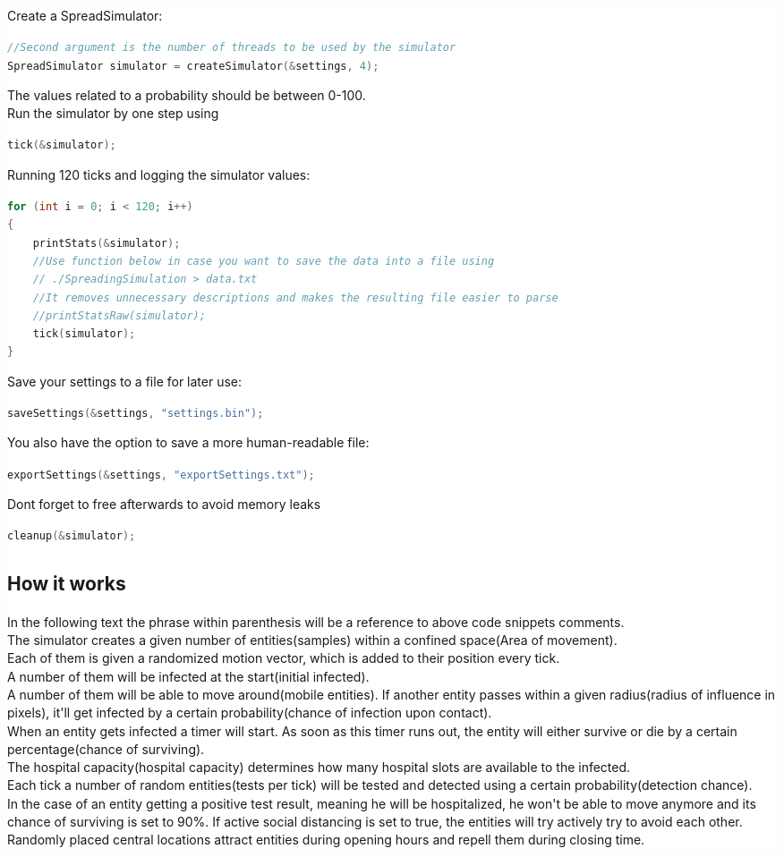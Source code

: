 Create a SpreadSimulator:
```c
//Second argument is the number of threads to be used by the simulator
SpreadSimulator simulator = createSimulator(&settings, 4);
```  
The values related to a probability should be between 0-100.  
Run the simulator by one step using
```c
tick(&simulator);
```
Running 120 ticks and logging the simulator values:
```c
for (int i = 0; i < 120; i++)
{
    printStats(&simulator);
    //Use function below in case you want to save the data into a file using
    // ./SpreadingSimulation > data.txt
    //It removes unnecessary descriptions and makes the resulting file easier to parse
    //printStatsRaw(simulator);
    tick(simulator);
}
```
Save your settings to a file for later use:
```c
saveSettings(&settings, "settings.bin");
```
You also have the option to save a more human-readable file:
```c
exportSettings(&settings, "exportSettings.txt");
```
Dont forget to free afterwards to avoid memory leaks
```c
cleanup(&simulator);
```
## How it works
In the following text the phrase within parenthesis will be a reference to above code snippets comments.  
The simulator creates a given number of entities(samples) within a confined space(Area of movement).  
Each of them is given a randomized motion vector, which is added to their position every tick.   
A number of them will be infected at the start(initial infected).  
A number of them will be able to move around(mobile entities).
If another entity passes within a given radius(radius of influence in pixels), it'll get infected by a certain probability(chance of infection upon contact).  
When an entity gets infected a timer will start. As soon as this timer runs out, the entity will either survive or die by a certain percentage(chance of surviving).  
The hospital capacity(hospital capacity) determines how many hospital slots are available to the infected.  
Each tick a number of random entities(tests per tick) will be tested and detected using a certain probability(detection chance).  
In the case of an entity getting a positive test result, meaning he will be hospitalized, he won't be able to move anymore and its chance of surviving is set to 90%.
If active social distancing is set to true, the entities will try actively try to avoid each other.
Randomly placed central locations attract entities during opening hours and repell them during closing time.
